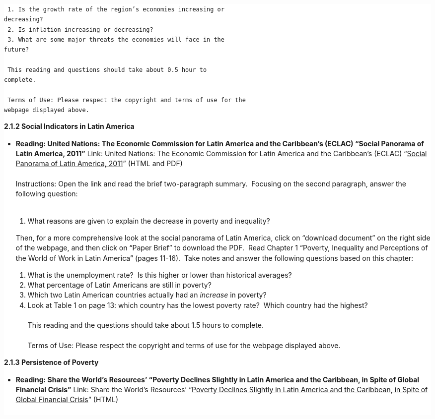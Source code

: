      1. Is the growth rate of the region’s economies increasing or
    decreasing?  
     2. Is inflation increasing or decreasing?  
     3. What are some major threats the economies will face in the
    future?  
        
     This reading and questions should take about 0.5 hour to
    complete.  
        
     Terms of Use: Please respect the copyright and terms of use for the
    webpage displayed above. 

**2.1.2 Social Indicators in Latin America** <span id="2.1.2"></span> 
-   **Reading: United Nations: The Economic Commission for Latin America
    and the Caribbean’s (ECLAC) “Social Panorama of Latin America,
    2011”**
    Link: United Nations: The Economic Commission for Latin America and
    the Caribbean’s (ECLAC) “[Social Panorama of Latin America,
    2011](http://www.eclac.cl/cgi-bin/getProd.asp?xml=/publicaciones/xml/5/45175/P45175.xml&xsl=/dds/tpl-i/p9f.xsl&base=/tpl-i/top-bottom.xslt)”
    (HTML and PDF)  
        
     Instructions: Open the link and read the brief two-paragraph
    summary.  Focusing on the second paragraph, answer the following
    question:  
        
     1. What reasons are given to explain the decrease in poverty and
    inequality?  
      
     Then, for a more comprehensive look at the social panorama of Latin
    America, click on “download document” on the right side of the
    webpage, and then click on “Paper Brief” to download the PDF.  Read
    Chapter 1 “Poverty, Inequality and Perceptions of the World of Work
    in Latin America” (pages 11-16).  Take notes and answer the
    following questions based on this chapter:  
      
     1. What is the unemployment rate?  Is this higher or lower than
    historical averages?  
     2. What percentage of Latin Americans are still in poverty?  
     3. Which two Latin American countries actually had an *increase* in
    poverty?  
     4. Look at Table 1 on page 13: which country has the lowest poverty
    rate?  Which country had the highest?  
        
     This reading and the questions should take about 1.5 hours to
    complete.  
        
     Terms of Use: Please respect the copyright and terms of use for the
    webpage displayed above. 

**2.1.3 Persistence of Poverty** <span id="2.1.3"></span> 
-   **Reading: Share the World’s Resources’ “Poverty Declines Slightly
    in Latin America and the Caribbean, in Spite of Global Financial
    Crisis”**
    Link: Share the World’s Resources’ “[Poverty Declines Slightly in
    Latin America and the Caribbean, in Spite of Global Financial
    Crisis](http://www.stwr.org/latin-america-caribbean/poverty-declines-slightly-in-latin-america-and-the-caribbean-in-spite-of-global-financial-crisis.html)”
    (HTML)  
        
